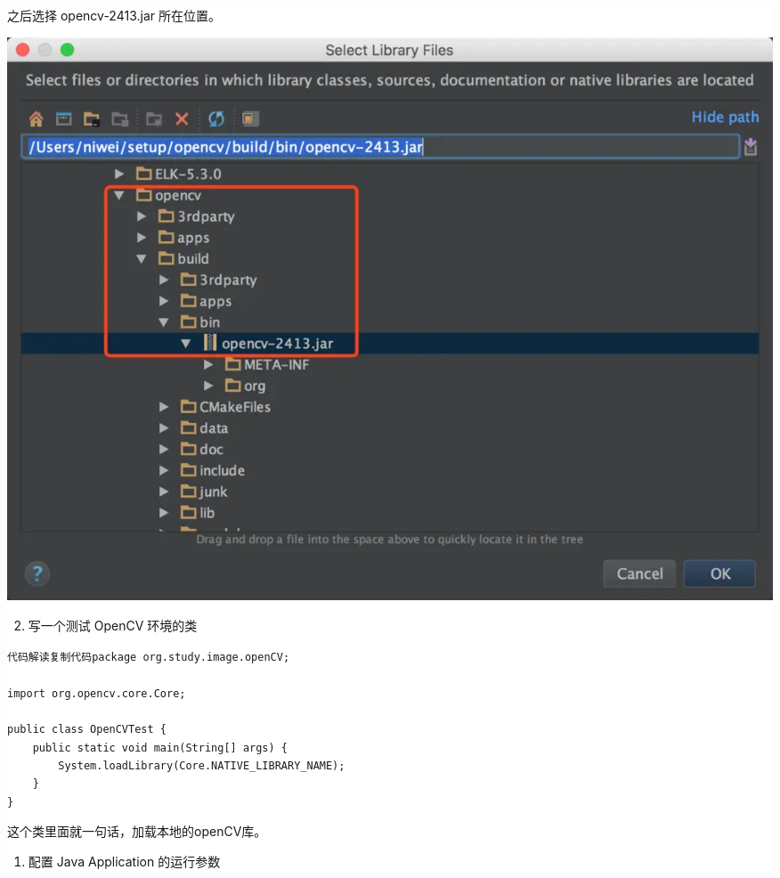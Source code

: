    之后选择 opencv-2413.jar 所在位置。

   ![选择 jar 文件](./assets/161272e0d5fd463etplv-t2oaga2asx-jj-mark3024000q75.webp)

   

2. 写一个测试 OpenCV 环境的类

```
代码解读复制代码package org.study.image.openCV;

import org.opencv.core.Core;

public class OpenCVTest {
    public static void main(String[] args) {
        System.loadLibrary(Core.NATIVE_LIBRARY_NAME);
    }
}
```

这个类里面就一句话，加载本地的openCV库。

1. 配置 Java Application 的运行参数

